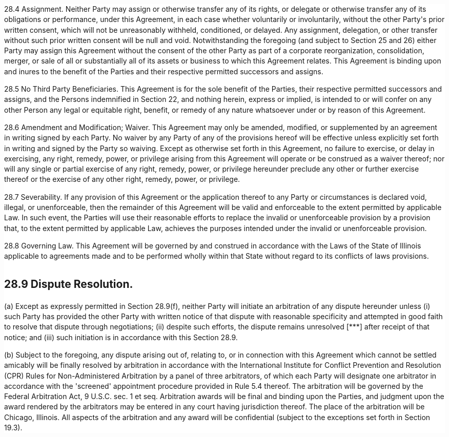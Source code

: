 28.4 Assignment. Neither Party may assign or otherwise transfer any of its rights, or delegate or otherwise transfer any of its obligations or performance, under this Agreement, in each case whether voluntarily or involuntarily, without the other Party's prior written consent, which will not be unreasonably withheld, conditioned, or delayed. Any assignment, delegation, or other transfer without such prior written consent will be null and void. Notwithstanding the foregoing (and subject to Section 25 and 26) either Party may assign this Agreement without the consent of the other Party as part of a corporate reorganization, consolidation, merger, or sale of all or substantially all of its assets or business to which this Agreement relates. This Agreement is binding upon and inures to the benefit of the Parties and their respective permitted successors and assigns.

28.5 No Third Party Beneficiaries. This Agreement is for the sole benefit of the Parties, their respective permitted successors and assigns, and the Persons indemnified in Section 22, and nothing herein, express or implied, is intended to or will confer on any other Person any legal or equitable right, benefit, or remedy of any nature whatsoever under or by reason of this Agreement.

28.6 Amendment and Modification; Waiver. This Agreement may only be amended, modified, or supplemented by an agreement in writing signed by each Party. No waiver by any Party of any of the provisions hereof will be effective unless explicitly set forth in writing and signed by the Party so waiving. Except as otherwise set forth in this Agreement, no failure to exercise, or delay in exercising, any right, remedy, power, or privilege arising from this Agreement will operate or be construed as a waiver thereof; nor will any single or partial exercise of any right, remedy, power, or privilege hereunder preclude any other or further exercise thereof or the exercise of any other right, remedy, power, or privilege.

28.7 Severability. If any provision of this Agreement or the application thereof to any Party or circumstances is declared void, illegal, or unenforceable, then the remainder of this Agreement will be valid and enforceable to the extent permitted by applicable Law. In such event, the Parties will use their reasonable efforts to replace the invalid or unenforceable provision by a provision that, to the extent permitted by applicable Law, achieves the purposes intended under the invalid or unenforceable provision.

28.8 Governing Law. This Agreement will be governed by and construed in accordance with the Laws of the State of Illinois applicable to agreements made and to be performed wholly within that State without regard to its conflicts of laws provisions.

## 28.9 Dispute Resolution.

(a) Except as expressly permitted in Section 28.9(f), neither Party will initiate an arbitration of any dispute hereunder unless (i) such Party has provided the other Party with written notice of that dispute with reasonable specificity and attempted in good faith to resolve that dispute through negotiations; (ii) despite such efforts, the dispute remains unresolved [***] after receipt of that notice; and (iii) such initiation is in accordance with this Section 28.9.

(b) Subject to the foregoing, any dispute arising out of, relating to, or in connection with this Agreement which cannot be settled amicably will be finally resolved by arbitration in accordance with the International Institute for Conflict Prevention and Resolution (CPR) Rules for Non-Administered Arbitration by a panel of three arbitrators, of which each Party will designate one arbitrator in accordance with the 'screened' appointment procedure provided in Rule 5.4 thereof. The arbitration will be governed by the Federal Arbitration Act, 9 U.S.C. sec. 1 et seq. Arbitration awards will be final and binding upon the Parties, and judgment upon the award rendered by the arbitrators may be entered in any court having jurisdiction thereof. The place of the arbitration will be Chicago, Illinois. All aspects of the arbitration and any award will be confidential (subject to the exceptions set forth in Section 19.3).
